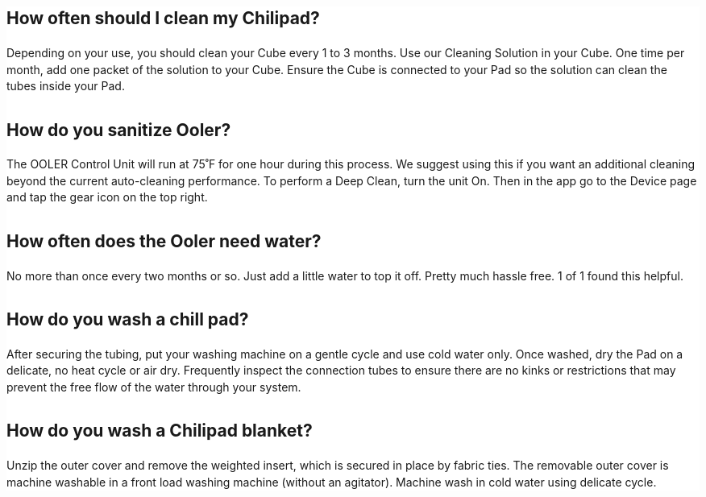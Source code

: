 ## How often should I clean my Chilipad?
Depending on your use, you should clean your Cube every 1 to 3 months. Use our Cleaning Solution in your Cube. One time per month, add one packet of the solution to your Cube. Ensure the Cube is connected to your Pad so the solution can clean the tubes inside your Pad.

## How do you sanitize Ooler?
The OOLER Control Unit will run at 75˚F for one hour during this process. We suggest using this if you want an additional cleaning beyond the current auto-cleaning performance. To perform a Deep Clean, turn the unit On. Then in the app go to the Device page and tap the gear icon on the top right.

## How often does the Ooler need water?
No more than once every two months or so. Just add a little water to top it off. Pretty much hassle free. 1 of 1 found this helpful.

## How do you wash a chill pad?
After securing the tubing, put your washing machine on a gentle cycle and use cold water only. Once washed, dry the Pad on a delicate, no heat cycle or air dry. Frequently inspect the connection tubes to ensure there are no kinks or restrictions that may prevent the free flow of the water through your system.

## How do you wash a Chilipad blanket?
Unzip the outer cover and remove the weighted insert, which is secured in place by fabric ties. The removable outer cover is machine washable in a front load washing machine (without an agitator). Machine wash in cold water using delicate cycle.

